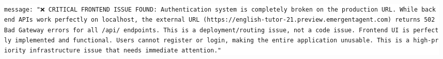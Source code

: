     message: "❌ CRITICAL FRONTEND ISSUE FOUND: Authentication system is completely broken on the production URL. While backend APIs work perfectly on localhost, the external URL (https://english-tutor-21.preview.emergentagent.com) returns 502 Bad Gateway errors for all /api/ endpoints. This is a deployment/routing issue, not a code issue. Frontend UI is perfectly implemented and functional. Users cannot register or login, making the entire application unusable. This is a high-priority infrastructure issue that needs immediate attention."
